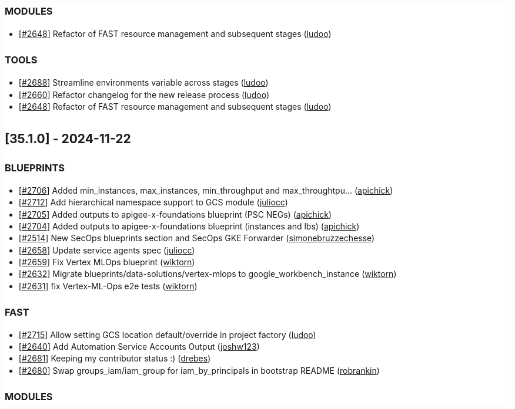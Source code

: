 ### MODULES

- [[#2648](https://github.com/GoogleCloudPlatform/cloud-foundation-fabric/pull/2648)] Refactor of FAST resource management and subsequent stages ([ludoo](https://github.com/ludoo)) 

### TOOLS

- [[#2688](https://github.com/GoogleCloudPlatform/cloud-foundation-fabric/pull/2688)] Streamline environments variable across stages ([ludoo](https://github.com/ludoo)) 
- [[#2660](https://github.com/GoogleCloudPlatform/cloud-foundation-fabric/pull/2660)] Refactor changelog for the new release process ([ludoo](https://github.com/ludoo)) 
- [[#2648](https://github.com/GoogleCloudPlatform/cloud-foundation-fabric/pull/2648)] Refactor of FAST resource management and subsequent stages ([ludoo](https://github.com/ludoo)) 

## [35.1.0] - 2024-11-22

### BLUEPRINTS

- [[#2706](https://github.com/GoogleCloudPlatform/cloud-foundation-fabric/pull/2706)] Added min_instances, max_instances, min_throughput and max_throughtpu… ([apichick](https://github.com/apichick)) 
- [[#2712](https://github.com/GoogleCloudPlatform/cloud-foundation-fabric/pull/2712)] Add hierarchical namespace support to GCS module ([juliocc](https://github.com/juliocc)) 
- [[#2705](https://github.com/GoogleCloudPlatform/cloud-foundation-fabric/pull/2705)] Added outputs to apigee-x-foundations blueprint (PSC NEGs) ([apichick](https://github.com/apichick)) 
- [[#2704](https://github.com/GoogleCloudPlatform/cloud-foundation-fabric/pull/2704)] Added outputs to apigee-x-foundations blueprint (instances and lbs) ([apichick](https://github.com/apichick)) 
- [[#2514](https://github.com/GoogleCloudPlatform/cloud-foundation-fabric/pull/2514)] New SecOps blueprints section and SecOps GKE Forwarder ([simonebruzzechesse](https://github.com/simonebruzzechesse)) 
- [[#2658](https://github.com/GoogleCloudPlatform/cloud-foundation-fabric/pull/2658)] Update service agents spec ([juliocc](https://github.com/juliocc)) 
- [[#2659](https://github.com/GoogleCloudPlatform/cloud-foundation-fabric/pull/2659)] Fix Vertex MLOps blueprint  ([wiktorn](https://github.com/wiktorn)) 
- [[#2632](https://github.com/GoogleCloudPlatform/cloud-foundation-fabric/pull/2632)] Migrate blueprints/data-solutions/vertex-mlops to google_workbench_instance ([wiktorn](https://github.com/wiktorn)) 
- [[#2631](https://github.com/GoogleCloudPlatform/cloud-foundation-fabric/pull/2631)] fix Vertex-ML-Ops e2e tests ([wiktorn](https://github.com/wiktorn)) 

### FAST

- [[#2715](https://github.com/GoogleCloudPlatform/cloud-foundation-fabric/pull/2715)] Allow setting GCS location default/override in project factory ([ludoo](https://github.com/ludoo)) 
- [[#2640](https://github.com/GoogleCloudPlatform/cloud-foundation-fabric/pull/2640)] Add Automation Service Accounts Output ([joshw123](https://github.com/joshw123)) 
- [[#2681](https://github.com/GoogleCloudPlatform/cloud-foundation-fabric/pull/2681)] Keeping my contributor status :) ([drebes](https://github.com/drebes)) 
- [[#2680](https://github.com/GoogleCloudPlatform/cloud-foundation-fabric/pull/2680)] Swap groups_iam/iam_group for iam_by_principals in bootstrap README ([robrankin](https://github.com/robrankin)) 

### MODULES
